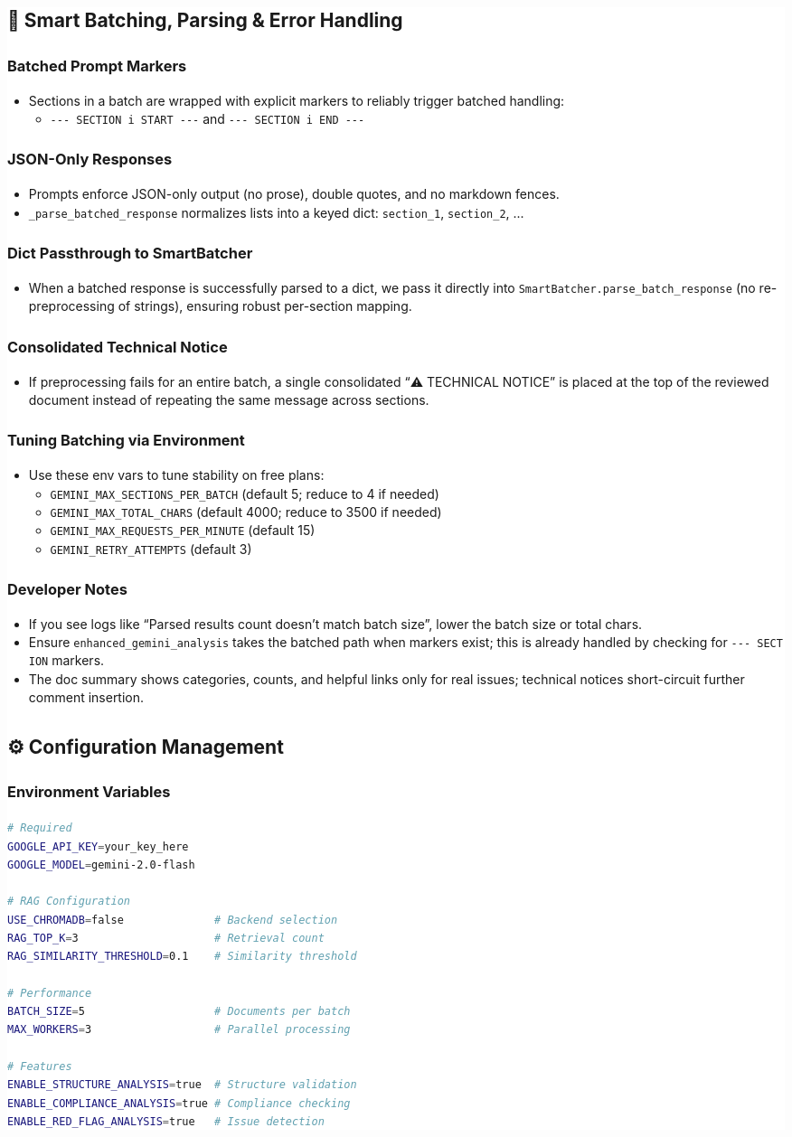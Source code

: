 ## 🧠 Smart Batching, Parsing & Error Handling

### Batched Prompt Markers
- Sections in a batch are wrapped with explicit markers to reliably trigger batched handling:
  - `--- SECTION i START ---` and `--- SECTION i END ---`

### JSON-Only Responses
- Prompts enforce JSON-only output (no prose), double quotes, and no markdown fences.
- `_parse_batched_response` normalizes lists into a keyed dict: `section_1`, `section_2`, ...

### Dict Passthrough to SmartBatcher
- When a batched response is successfully parsed to a dict, we pass it directly into `SmartBatcher.parse_batch_response` (no re-preprocessing of strings), ensuring robust per-section mapping.

### Consolidated Technical Notice
- If preprocessing fails for an entire batch, a single consolidated “⚠️ TECHNICAL NOTICE” is placed at the top of the reviewed document instead of repeating the same message across sections.

### Tuning Batching via Environment
- Use these env vars to tune stability on free plans:
  - `GEMINI_MAX_SECTIONS_PER_BATCH` (default 5; reduce to 4 if needed)
  - `GEMINI_MAX_TOTAL_CHARS` (default 4000; reduce to 3500 if needed)
  - `GEMINI_MAX_REQUESTS_PER_MINUTE` (default 15)
  - `GEMINI_RETRY_ATTEMPTS` (default 3)

### Developer Notes
- If you see logs like “Parsed results count doesn’t match batch size”, lower the batch size or total chars.
- Ensure `enhanced_gemini_analysis` takes the batched path when markers exist; this is already handled by checking for `--- SECTION` markers.
- The doc summary shows categories, counts, and helpful links only for real issues; technical notices short-circuit further comment insertion.

## ⚙️ **Configuration Management**

### **Environment Variables**
```bash
# Required
GOOGLE_API_KEY=your_key_here
GOOGLE_MODEL=gemini-2.0-flash

# RAG Configuration
USE_CHROMADB=false              # Backend selection
RAG_TOP_K=3                     # Retrieval count
RAG_SIMILARITY_THRESHOLD=0.1    # Similarity threshold

# Performance
BATCH_SIZE=5                    # Documents per batch
MAX_WORKERS=3                   # Parallel processing

# Features
ENABLE_STRUCTURE_ANALYSIS=true  # Structure validation
ENABLE_COMPLIANCE_ANALYSIS=true # Compliance checking
ENABLE_RED_FLAG_ANALYSIS=true   # Issue detection
```
